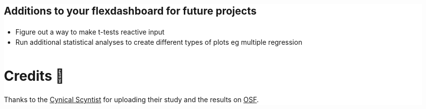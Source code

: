 ## Additions to your flexdashboard for future projects
 
 * Figure out a way to make t-tests reactive input 
 * Run additional statistical analyses to create different types of plots eg multiple regression 

# Credits :tada:
Thanks to the [Cynical Scyntist](https://osf.io/f3vzn/) for uploading their study and the results on [OSF](https://osf.io/n6v8j/). 

